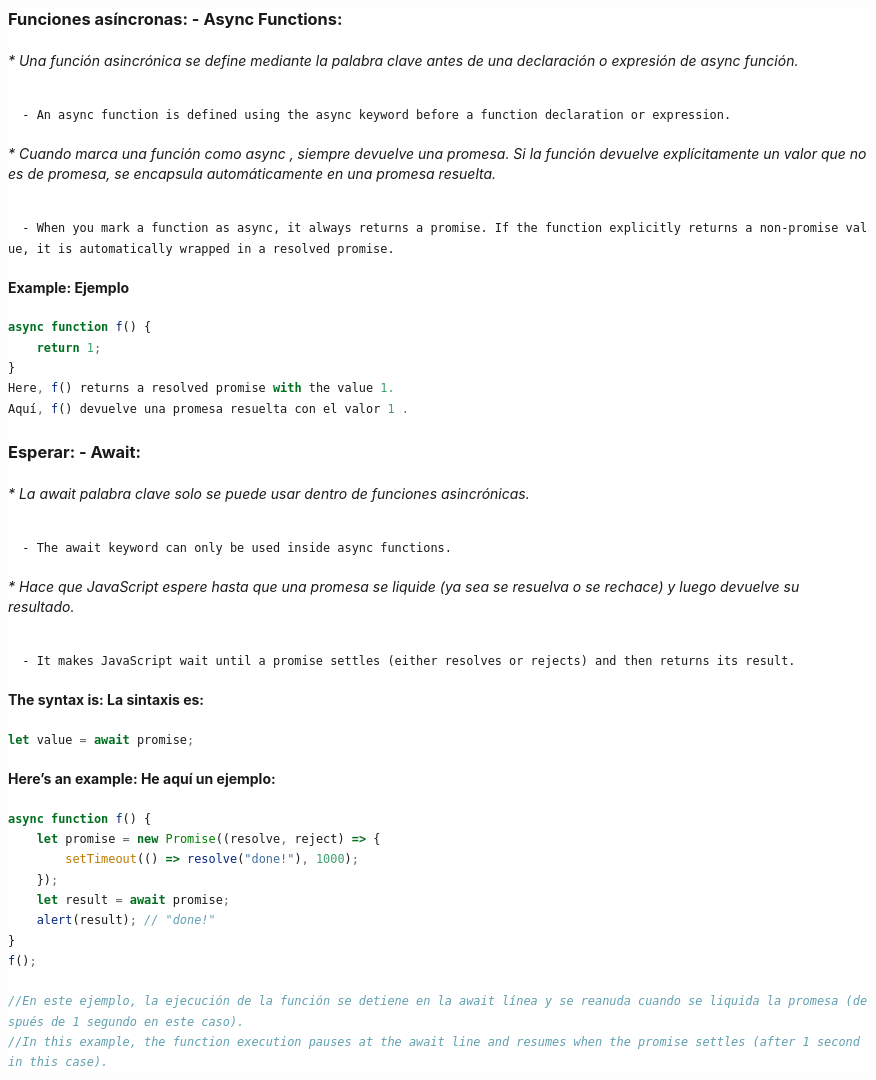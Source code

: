 ### Funciones asíncronas:   -  Async Functions: 
###### * Una función asincrónica se define mediante la palabra clave antes de una declaración o expresión de async función.
      - An async function is defined using the async keyword before a function declaration or expression.

###### * Cuando marca una función como async , siempre devuelve una promesa. Si la función devuelve explícitamente un valor que no es de promesa, se encapsula automáticamente en una promesa resuelta.
      - When you mark a function as async, it always returns a promise. If the function explicitly returns a non-promise value, it is automatically wrapped in a resolved promise.
####  Example: Ejemplo 
```javascript
async function f() {
    return 1;
}
Here, f() returns a resolved promise with the value 1.
Aquí, f() devuelve una promesa resuelta con el valor 1 .

```

### Esperar:  -  Await: 

###### * La await palabra clave solo se puede usar dentro de funciones asincrónicas.
      - The await keyword can only be used inside async functions.

###### * Hace que JavaScript espere hasta que una promesa se liquide (ya sea se resuelva o se rechace) y luego devuelve su resultado.
      - It makes JavaScript wait until a promise settles (either resolves or rejects) and then returns its result.

####  The syntax is: La sintaxis es:
```javascript
let value = await promise;


```
####  Here’s an example: He aquí un ejemplo:

```javascript
async function f() {
    let promise = new Promise((resolve, reject) => {
        setTimeout(() => resolve("done!"), 1000);
    });
    let result = await promise;
    alert(result); // "done!"
}
f();

//En este ejemplo, la ejecución de la función se detiene en la await línea y se reanuda cuando se liquida la promesa (después de 1 segundo en este caso).
//In this example, the function execution pauses at the await line and resumes when the promise settles (after 1 second in this case).
```

